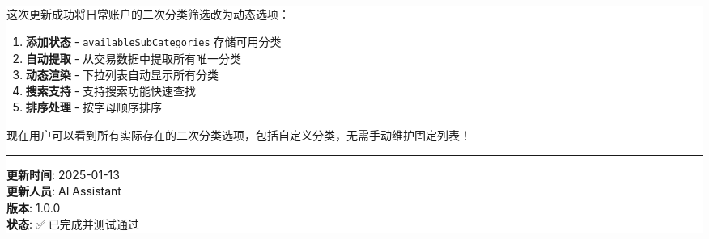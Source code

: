这次更新成功将日常账户的二次分类筛选改为动态选项：

1. **添加状态** - `availableSubCategories` 存储可用分类
2. **自动提取** - 从交易数据中提取所有唯一分类
3. **动态渲染** - 下拉列表自动显示所有分类
4. **搜索支持** - 支持搜索功能快速查找
5. **排序处理** - 按字母顺序排序

现在用户可以看到所有实际存在的二次分类选项，包括自定义分类，无需手动维护固定列表！

---

**更新时间**: 2025-01-13  
**更新人员**: AI Assistant  
**版本**: 1.0.0  
**状态**: ✅ 已完成并测试通过
